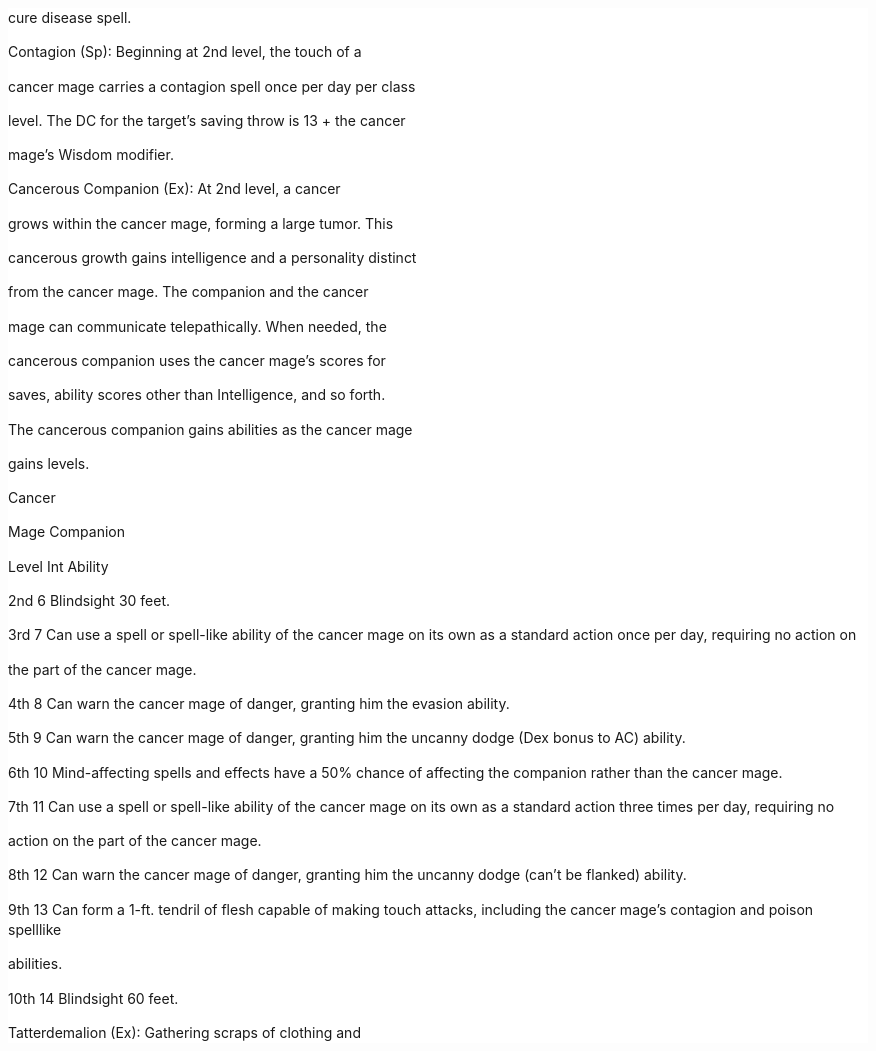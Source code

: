 cure disease spell.

Contagion (Sp): Beginning at 2nd level, the touch of a

cancer mage carries a contagion spell once per day per class

level. The DC for the target’s saving throw is 13 + the cancer

mage’s Wisdom modifier.

Cancerous Companion (Ex): At 2nd level, a cancer

grows within the cancer mage, forming a large tumor. This

cancerous growth gains intelligence and a personality distinct

from the cancer mage. The companion and the cancer

mage can communicate telepathically. When needed, the

cancerous companion uses the cancer mage’s scores for

saves, ability scores other than Intelligence, and so forth.

The cancerous companion gains abilities as the cancer mage

gains levels.

Cancer

Mage Companion

Level Int Ability

2nd 6 Blindsight 30 feet.

3rd 7 Can use a spell or spell-like ability of the cancer mage on its own as a standard action once per day, requiring no action on

the part of the cancer mage.

4th 8 Can warn the cancer mage of danger, granting him the evasion ability.

5th 9 Can warn the cancer mage of danger, granting him the uncanny dodge (Dex bonus to AC) ability.

6th 10 Mind-affecting spells and effects have a 50% chance of affecting the companion rather than the cancer mage.

7th 11 Can use a spell or spell-like ability of the cancer mage on its own as a standard action three times per day, requiring no

action on the part of the cancer mage.

8th 12 Can warn the cancer mage of danger, granting him the uncanny dodge (can’t be flanked) ability.

9th 13 Can form a 1-ft. tendril of flesh capable of making touch attacks, including the cancer mage’s contagion and poison spelllike

abilities.

10th 14 Blindsight 60 feet.

Tatterdemalion (Ex): Gathering scraps of clothing and
